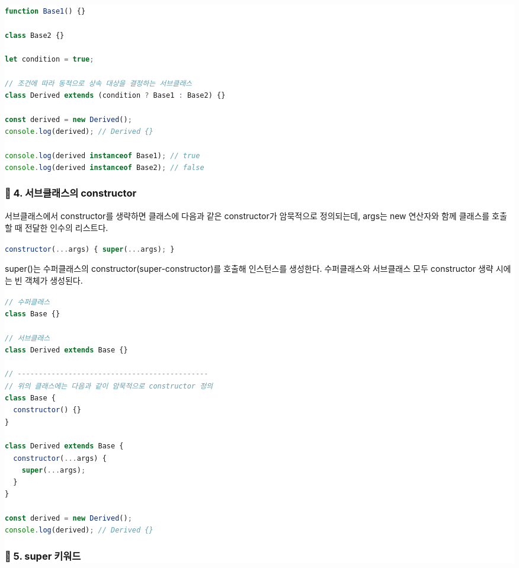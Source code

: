 ```javascript
function Base1() {}

class Base2 {}

let condition = true;

// 조건에 따라 동적으로 상속 대상을 결정하는 서브클래스
class Derived extends (condition ? Base1 : Base2) {}

const derived = new Derived();
console.log(derived); // Derived {}

console.log(derived instanceof Base1); // true
console.log(derived instanceof Base2); // false
```

### 💬 4. 서브클래스의 constructor

서브클래스에서 constructor를 생략하면 클래스에 다음과 같은 constructor가 암묵적으로 정의되는데, args는 new 연산자와 함께 클래스를 호출할 때 전달한 인수의 리스트다.

```javascript
constructor(...args) { super(...args); }
```

super()는 수퍼클래스의 constructor(super-constructor)를 호출해 인스턴스를 생성한다. 수퍼클래스와 서브클래스 모두 constructor 생략 시에는 빈 객체가 생성된다.

```javascript
// 수퍼클래스
class Base {}

// 서브클래스
class Derived extends Base {}

// ---------------------------------------------
// 위의 클래스에는 다음과 같이 암묵적으로 constructor 정의
class Base {
  constructor() {}
}

class Derived extends Base {
  constructor(...args) {
    super(...args);
  }
}

const derived = new Derived();
console.log(derived); // Derived {}
```

### 💬 5. super 키워드

